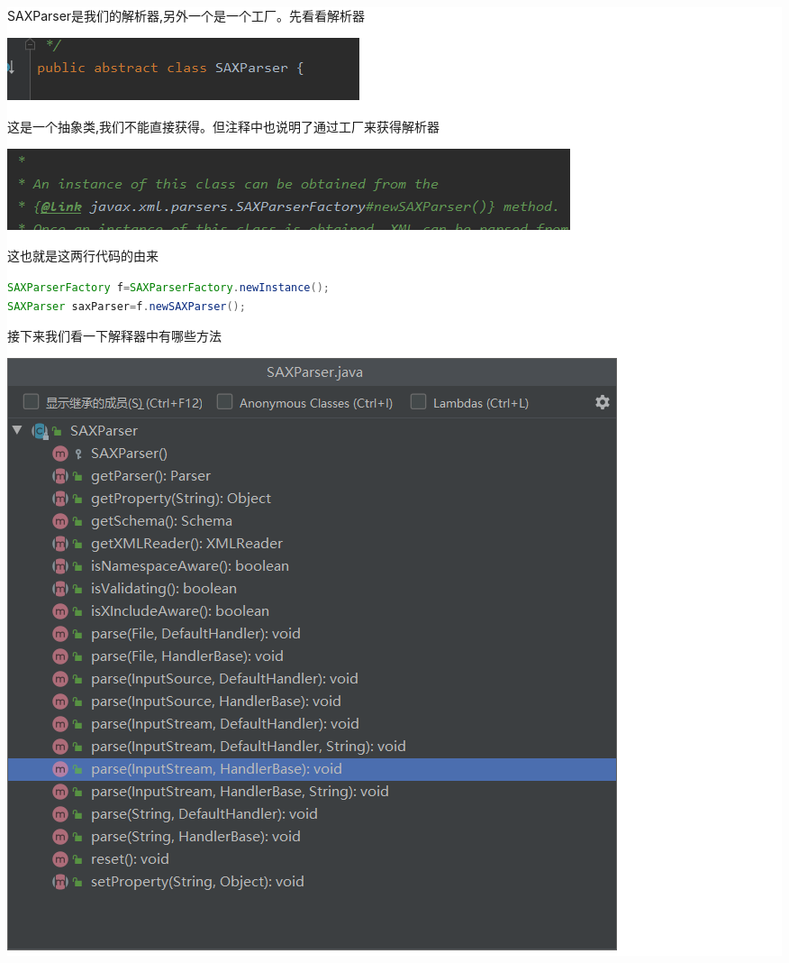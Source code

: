 SAXParser是我们的解析器,另外一个是一个工厂。先看看解析器

![image-20210822220507799](XMLDecder学习/image-20210822220507799.png)

这是一个抽象类,我们不能直接获得。但注释中也说明了通过工厂来获得解析器

![image-20210822220600684](XMLDecder学习/image-20210822220600684.png)

这也就是这两行代码的由来

```java
SAXParserFactory f=SAXParserFactory.newInstance();
SAXParser saxParser=f.newSAXParser();
```

接下来我们看一下解释器中有哪些方法

![image-20210822220903779](XMLDecder学习/image-20210822220903779.png)
